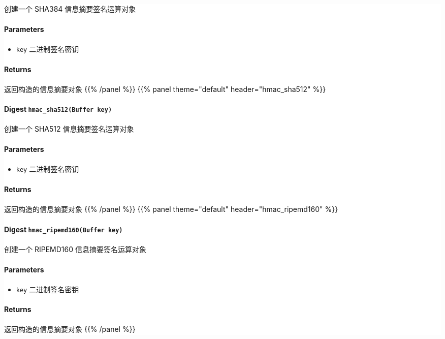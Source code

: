 创建一个 SHA384 信息摘要签名运算对象

#### Parameters
* `key` 二进制签名密钥 

#### Returns
返回构造的信息摘要对象
{{% /panel %}}
{{% panel theme="default" header="hmac_sha512" %}}
#### **Digest** `hmac_sha512(Buffer key)`

创建一个 SHA512 信息摘要签名运算对象

#### Parameters
* `key` 二进制签名密钥 

#### Returns
返回构造的信息摘要对象
{{% /panel %}}
{{% panel theme="default" header="hmac_ripemd160" %}}
#### **Digest** `hmac_ripemd160(Buffer key)`

创建一个 RIPEMD160 信息摘要签名运算对象

#### Parameters
* `key` 二进制签名密钥 

#### Returns
返回构造的信息摘要对象
{{% /panel %}}

<style>
  td {
    vertical-align: top;
  }
</style>